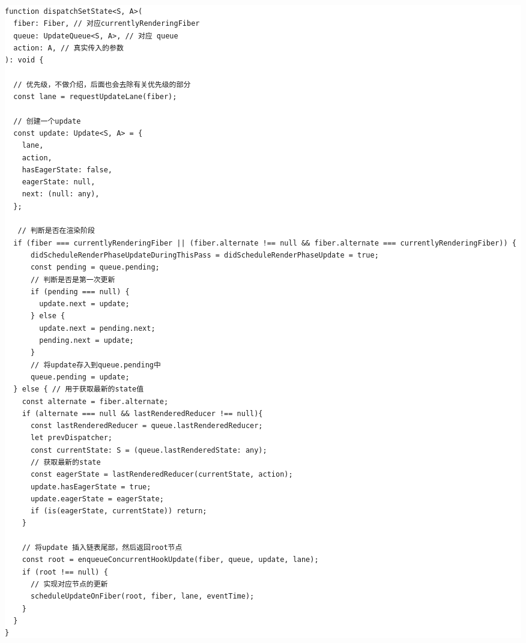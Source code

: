     function dispatchSetState<S, A>(
      fiber: Fiber, // 对应currentlyRenderingFiber
      queue: UpdateQueue<S, A>, // 对应 queue
      action: A, // 真实传入的参数
    ): void {
    
      // 优先级，不做介绍，后面也会去除有关优先级的部分
      const lane = requestUpdateLane(fiber);
    
      // 创建一个update
      const update: Update<S, A> = {
        lane,
        action,
        hasEagerState: false,
        eagerState: null,
        next: (null: any),
      };
    
       // 判断是否在渲染阶段
      if (fiber === currentlyRenderingFiber || (fiber.alternate !== null && fiber.alternate === currentlyRenderingFiber)) {
          didScheduleRenderPhaseUpdateDuringThisPass = didScheduleRenderPhaseUpdate = true;
          const pending = queue.pending;
          // 判断是否是第一次更新
          if (pending === null) {
            update.next = update;
          } else {
            update.next = pending.next;
            pending.next = update;
          }
          // 将update存入到queue.pending中
          queue.pending = update;
      } else { // 用于获取最新的state值
        const alternate = fiber.alternate;
        if (alternate === null && lastRenderedReducer !== null){
          const lastRenderedReducer = queue.lastRenderedReducer;
          let prevDispatcher;
          const currentState: S = (queue.lastRenderedState: any);
          // 获取最新的state
          const eagerState = lastRenderedReducer(currentState, action);
          update.hasEagerState = true;
          update.eagerState = eagerState;
          if (is(eagerState, currentState)) return;
        }
    
        // 将update 插入链表尾部，然后返回root节点
        const root = enqueueConcurrentHookUpdate(fiber, queue, update, lane);
        if (root !== null) {
          // 实现对应节点的更新
          scheduleUpdateOnFiber(root, fiber, lane, eventTime);
        }
      }
    }
    